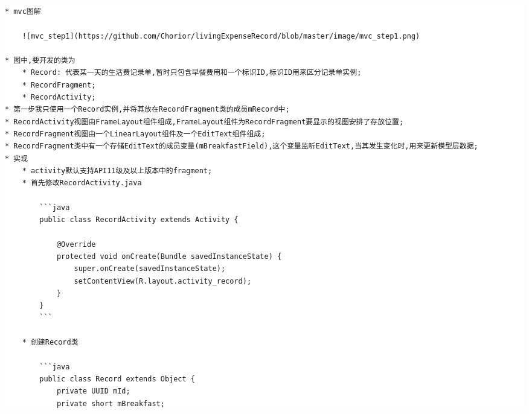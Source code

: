 	* mvc图解

		![mvc_step1](https://github.com/Chorior/livingExpenseRecord/blob/master/image/mvc_step1.png)

	* 图中,要开发的类为
		* Record: 代表某一天的生活费记录单,暂时只包含早餐费用和一个标识ID,标识ID用来区分记录单实例;
		* RecordFragment;
		* RecordActivity;
	* 第一步我只使用一个Record实例,并将其放在RecordFragment类的成员mRecord中;
	* RecordActivity视图由FrameLayout组件组成,FrameLayout组件为RecordFragment要显示的视图安排了存放位置;
	* RecordFragment视图由一个LinearLayout组件及一个EditText组件组成;
	* RecordFragment类中有一个存储EditText的成员变量(mBreakfastField),这个变量监听EditText,当其发生变化时,用来更新模型层数据;
	* 实现
		* activity默认支持API11级及以上版本中的fragment;
		* 首先修改RecordActivity.java

			```java
			public class RecordActivity extends Activity {

			    @Override
			    protected void onCreate(Bundle savedInstanceState) {
			        super.onCreate(savedInstanceState);
			        setContentView(R.layout.activity_record);
			    }
			}
			```

		* 创建Record类

			```java
			public class Record extends Object {
			    private UUID mId;
			    private short mBreakfast;
